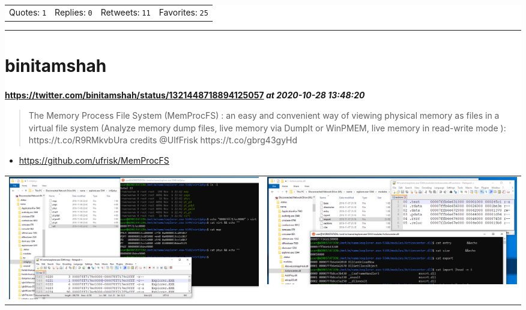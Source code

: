 <table><tr>
<td>Quotes: <code>1</code></td>
<td>Replies: <code>0</code></td>
<td>Retweets: <code>11</code></td>
<td>Favorites: <code>25</code></td>
</tr></table>

---

# binitamshah
**https://twitter.com/binitamshah/status/1321448718894125057 _at 2020-10-28 13:48:20_**
<blockquote>
The Memory Process File System (MemProcFS) : an easy and convenient way of viewing physical memory as files in a virtual file system (Analyze memory dump files, live memory via DumpIt or WinPMEM, live memory in read-write mode ): https://t.co/R9RMkvbUra credits @UlfFrisk https://t.co/gbrg43gyHd
</blockquote>

* https://github.com/ufrisk/MemProcFS

<table><tr>
<td><img src="pictures/http+++pbs.twimg.com+media+Ela6gz2VkAE4OxU.png" alt="http://pbs.twimg.com/media/Ela6gz2VkAE4OxU.png"></td>
<td><img src="pictures/http+++pbs.twimg.com+media+Ela6gzwVkAAd3Tu.png" alt="http://pbs.twimg.com/media/Ela6gzwVkAAd3Tu.png"></td>
